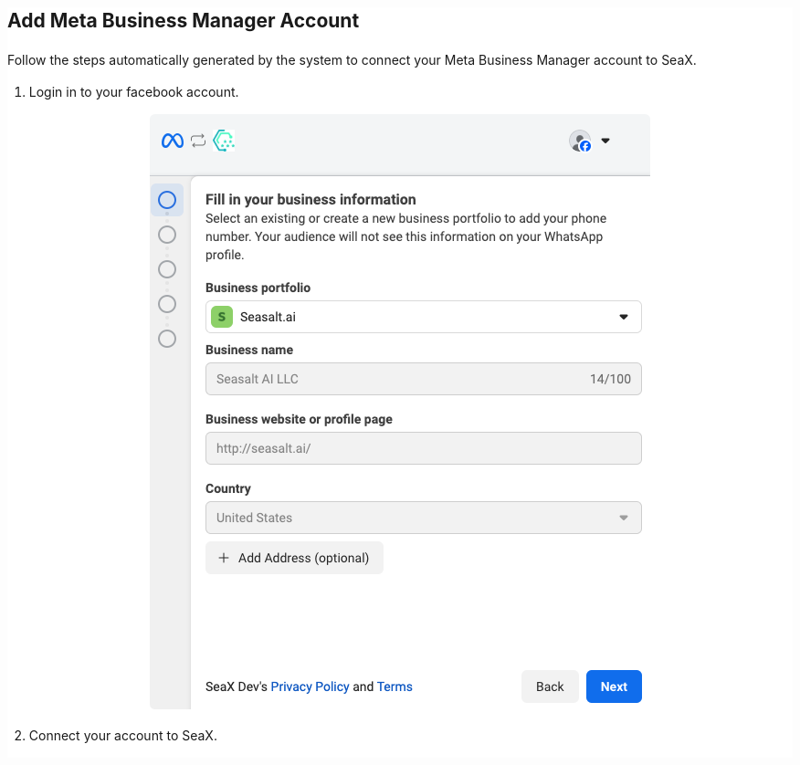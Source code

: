 ## Add Meta Business Manager Account

Follow the steps automatically generated by the system to connect your Meta Business Manager account to SeaX.

1. Login in to your facebook account.

<div style="display: flex; flex-direction: column; align-items: center;">
<div style="width: 100%; text-align: center; display: flex; flex-direction: column; align-items: center; justify-item: center">
    <a href="/images/seax/en/whatsapp-business-platform/meta-step-1.png" target="_blank">
    <img width="100%" style="border-radius: 0.4rem; cursor: zoom-in;" src="/images/seax/en/whatsapp-business-platform/meta-step-1.png" alt="Meta WhatsApp Cloud API | Step 1">
    </a>
</div>
</div>

2. Connect your account to SeaX.

<div style="display: flex; flex-direction: column; align-items: center;">
<div style="width: 100%; text-align: center; display: flex; flex-direction: column; align-items: center; justify-item: center">
    <a href="/images/seax/en/whatsapp-business-platform/meta-step-2.png" target="_blank">
